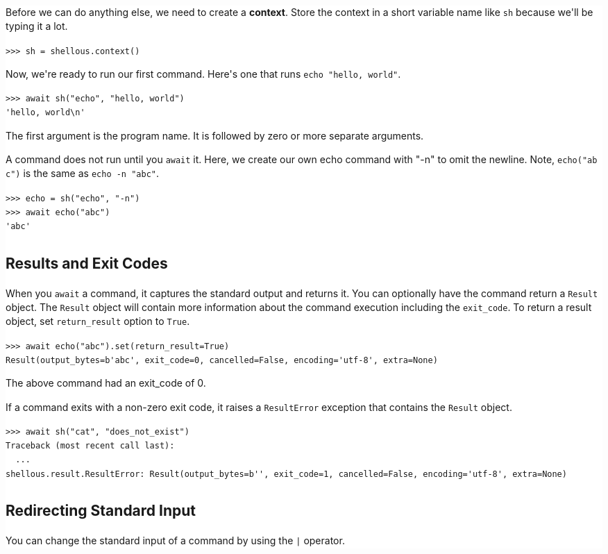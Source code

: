 Before we can do anything else, we need to create a **context**. Store the context in a 
short variable name like `sh` because we'll be typing it a lot.

```pycon
>>> sh = shellous.context()
```

Now, we're ready to run our first command. Here's one that runs `echo "hello, world"`.

```pycon
>>> await sh("echo", "hello, world")
'hello, world\n'
```

The first argument is the program name. It is followed by zero or more separate arguments.

A command does not run until you `await` it. Here, we create our own echo command with "-n"
to omit the newline. Note, `echo("abc")` is the same as `echo -n "abc"`.

```pycon
>>> echo = sh("echo", "-n")
>>> await echo("abc")
'abc'
```


Results and Exit Codes
----------------------

When you `await` a command, it captures the standard output and returns it. You can optionally have the
command return a `Result` object. The `Result` object will contain more information about the command 
execution including the `exit_code`. To return a result object, set `return_result` option to `True`.

```pycon
>>> await echo("abc").set(return_result=True)
Result(output_bytes=b'abc', exit_code=0, cancelled=False, encoding='utf-8', extra=None)
```

The above command had an exit_code of 0.

If a command exits with a non-zero exit code, it raises a `ResultError` exception that contains
the `Result` object.

```pycon
>>> await sh("cat", "does_not_exist")
Traceback (most recent call last):
  ...
shellous.result.ResultError: Result(output_bytes=b'', exit_code=1, cancelled=False, encoding='utf-8', extra=None)
```


Redirecting Standard Input
--------------------------

You can change the standard input of a command by using the `|` operator.
